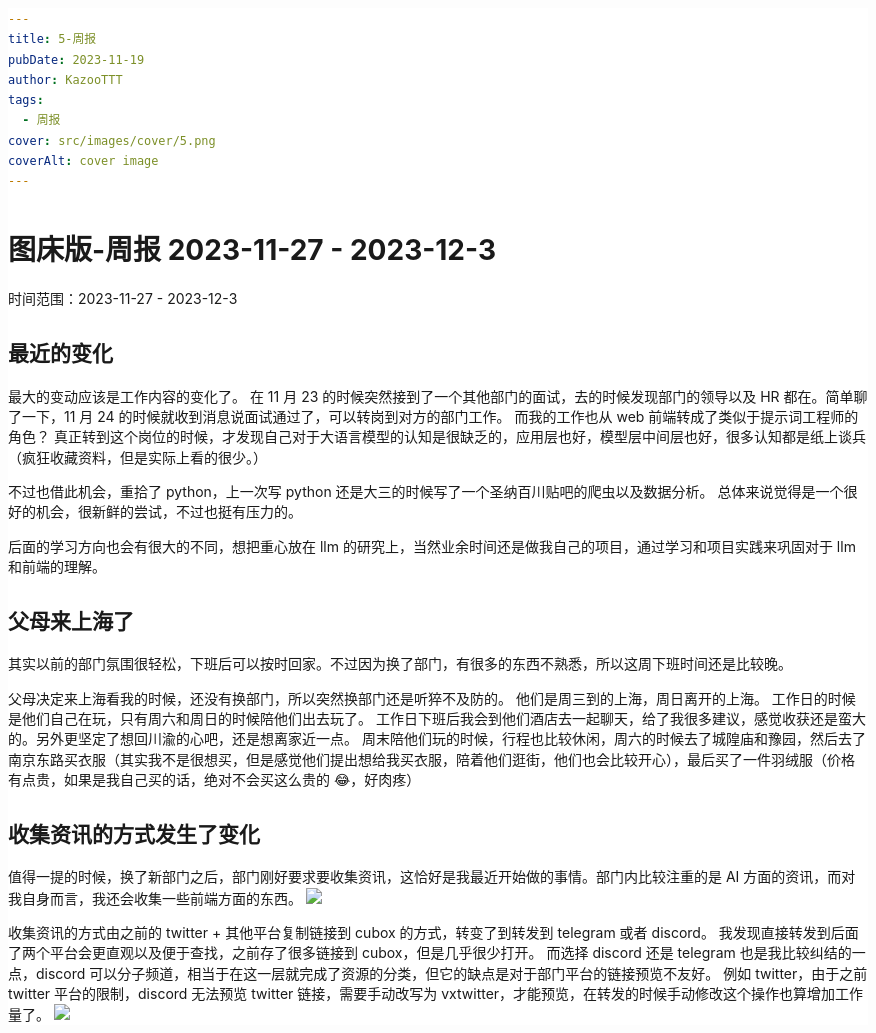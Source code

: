 ```yaml
---
title: 5-周报
pubDate: 2023-11-19
author: KazooTTT
tags:
  - 周报
cover: src/images/cover/5.png
coverAlt: cover image
---
```


# 图床版-周报 2023-11-27 - 2023-12-3

时间范围：2023-11-27 - 2023-12-3

## 最近的变化

最大的变动应该是工作内容的变化了。
在 11 月 23 的时候突然接到了一个其他部门的面试，去的时候发现部门的领导以及 HR 都在。简单聊了一下，11 月 24 的时候就收到消息说面试通过了，可以转岗到对方的部门工作。
而我的工作也从 web 前端转成了类似于提示词工程师的角色？
真正转到这个岗位的时候，才发现自己对于大语言模型的认知是很缺乏的，应用层也好，模型层中间层也好，很多认知都是纸上谈兵（疯狂收藏资料，但是实际上看的很少。）

不过也借此机会，重拾了 python，上一次写 python 还是大三的时候写了一个圣纳百川贴吧的爬虫以及数据分析。
总体来说觉得是一个很好的机会，很新鲜的尝试，不过也挺有压力的。

后面的学习方向也会有很大的不同，想把重心放在 llm 的研究上，当然业余时间还是做我自己的项目，通过学习和项目实践来巩固对于 llm 和前端的理解。

## 父母来上海了

其实以前的部门氛围很轻松，下班后可以按时回家。不过因为换了部门，有很多的东西不熟悉，所以这周下班时间还是比较晚。

父母决定来上海看我的时候，还没有换部门，所以突然换部门还是听猝不及防的。
他们是周三到的上海，周日离开的上海。
工作日的时候是他们自己在玩，只有周六和周日的时候陪他们出去玩了。
工作日下班后我会到他们酒店去一起聊天，给了我很多建议，感觉收获还是蛮大的。另外更坚定了想回川渝的心吧，还是想离家近一点。
周末陪他们玩的时候，行程也比较休闲，周六的时候去了城隍庙和豫园，然后去了南京东路买衣服（其实我不是很想买，但是感觉他们提出想给我买衣服，陪着他们逛街，他们也会比较开心），最后买了一件羽绒服（价格有点贵，如果是我自己买的话，绝对不会买这么贵的 😂，好肉疼）

## 收集资讯的方式发生了变化

值得一提的时候，换了新部门之后，部门刚好要求要收集资讯，这恰好是我最近开始做的事情。部门内比较注重的是 AI 方面的资讯，而对我自身而言，我还会收集一些前端方面的东西。
![](https://pictures.kazoottt.top/2023/12/20231204-202312042355802-c89f2be7e4015627d27e2dd05f15b95d.webp)

收集资讯的方式由之前的 twitter + 其他平台复制链接到 cubox 的方式，转变了到转发到 telegram 或者 discord。
我发现直接转发到后面了两个平台会更直观以及便于查找，之前存了很多链接到 cubox，但是几乎很少打开。
而选择 discord 还是 telegram 也是我比较纠结的一点，discord 可以分子频道，相当于在这一层就完成了资源的分类，但它的缺点是对于部门平台的链接预览不友好。
例如 twitter，由于之前 twitter 平台的限制，discord 无法预览 twitter 链接，需要手动改写为 vxtwitter，才能预览，在转发的时候手动修改这个操作也算增加工作量了。
![](https://pictures.kazoottt.top/2023/12/20231204-202312042355804-2dd05f3ccc51770e256b254fa35398e6.webp)
